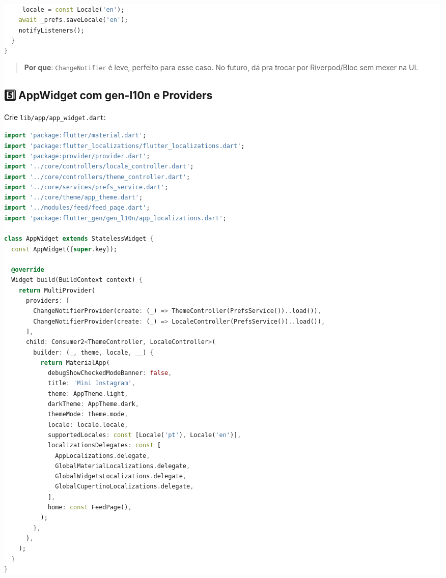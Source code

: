 ```dart
    _locale = const Locale('en');
    await _prefs.saveLocale('en');
    notifyListeners();
  }
}
```

> **Por que**: `ChangeNotifier` é leve, perfeito para esse caso. No futuro, dá pra trocar por Riverpod/Bloc sem mexer na UI.

## 5️⃣ AppWidget com gen-l10n e Providers

Crie `lib/app/app_widget.dart`:

```dart
import 'package:flutter/material.dart';
import 'package:flutter_localizations/flutter_localizations.dart';
import 'package:provider/provider.dart';
import '../core/controllers/locale_controller.dart';
import '../core/controllers/theme_controller.dart';
import '../core/services/prefs_service.dart';
import '../core/theme/app_theme.dart';
import '../modules/feed/feed_page.dart';
import 'package:flutter_gen/gen_l10n/app_localizations.dart';

class AppWidget extends StatelessWidget {
  const AppWidget({super.key});

  @override
  Widget build(BuildContext context) {
    return MultiProvider(
      providers: [
        ChangeNotifierProvider(create: (_) => ThemeController(PrefsService())..load()),
        ChangeNotifierProvider(create: (_) => LocaleController(PrefsService())..load()),
      ],
      child: Consumer2<ThemeController, LocaleController>(
        builder: (_, theme, locale, __) {
          return MaterialApp(
            debugShowCheckedModeBanner: false,
            title: 'Mini Instagram',
            theme: AppTheme.light,
            darkTheme: AppTheme.dark,
            themeMode: theme.mode,
            locale: locale.locale,
            supportedLocales: const [Locale('pt'), Locale('en')],
            localizationsDelegates: const [
              AppLocalizations.delegate,
              GlobalMaterialLocalizations.delegate,
              GlobalWidgetsLocalizations.delegate,
              GlobalCupertinoLocalizations.delegate,
            ],
            home: const FeedPage(),
          );
        },
      ),
    );
  }
}
```
